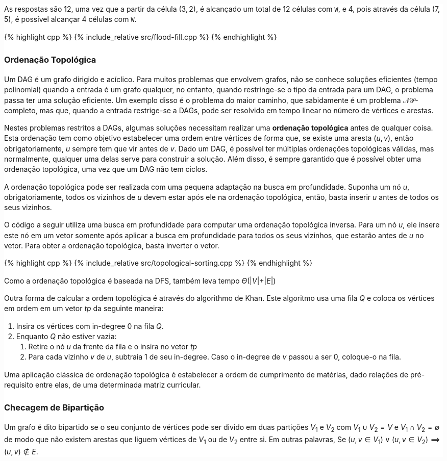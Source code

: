 As respostas são $12$, uma vez que a partir da célula $(3,2)$, é alcançado um total de $12$ células com `W`, e $4$, pois através da célula $(7,5)$, é possível alcançar $4$ células com `W`.

{% highlight cpp %}
{% include_relative src/flood-fill.cpp %}
{% endhighlight %}

### Ordenação Topológica

Um DAG é um grafo dirigido e acíclico. Para muitos problemas que envolvem grafos, não se conhece soluções eficientes (tempo polinomial) quando a entrada é um grafo qualquer, no entanto, quando restringe-se o tipo da entrada para um DAG, o problema passa ter uma solução eficiente. Um exemplo disso é o problema do maior caminho, que sabidamente é um problema $\mathcal{NP}$-completo, mas que, quando a entrada restrige-se a DAGs, pode ser resolvido em tempo linear no número de vértices e arestas.

Nestes problemas restritos a DAGs, algumas soluções necessitam realizar uma **ordenação topológica** antes de qualquer coisa. Esta ordenação tem como objetivo estabelecer uma ordem entre vértices de forma que, se existe uma aresta $(u,v)$, então obrigatoriamente, $u$ sempre tem que vir antes de $v$. Dado um DAG, é possível ter múltiplas ordenações topológicas válidas, mas normalmente, qualquer uma delas serve para construir a solução. Além disso, é sempre garantido que é possível obter uma ordenação topológica, uma vez que um DAG não tem ciclos.

A ordenação topológica pode ser realizada com uma pequena adaptação na busca em profundidade. Suponha um nó $u$, obrigatoriamente, todos os vizinhos de $u$ devem estar após ele na ordenação topológica, então, basta inserir $u$ antes de todos os seus vizinhos. 

O código a seguir utiliza uma busca em profundidade para computar uma ordenação topológica inversa. Para um nó $u$, ele insere este nó em um vetor somente após aplicar a busca em profundidade para todos os seus vizinhos, que estarão antes de $u$ no vetor. Para obter a ordenação topológica, basta inverter o vetor.

{% highlight cpp %}
{% include_relative src/topological-sorting.cpp %}
{% endhighlight %}

Como a ordenação topológica é baseada na DFS, também leva tempo $\Theta(\lvert V \lvert + \lvert E \lvert)$

Outra forma de calcular a ordem topológica é através do algorithmo de Khan. Este algoritmo usa uma fila $Q$ e coloca os vértices em ordem em um vetor $tp$ da seguinte maneira:

1. Insira os vértices com in-degree 0 na fila $Q$.
2. Enquanto $Q$ não estiver vazia:
   1. Retire o nó $u$ da frente da fila e o insira no vetor $tp$
   2. Para cada vizinho $v$ de $u$, subtraia $1$ de seu in-degree. Caso o in-degree de $v$ passou a ser $0$, coloque-o na fila.

Uma aplicação clássica de ordenação topológica é estabelecer a ordem de cumprimento de matérias, dado relações de pré-requisito entre elas, de uma determinada matriz curricular.

### Checagem de Bipartição

Um grafo é dito bipartido se o seu conjunto de vértices pode ser divido em duas partições $V_1$ e $V_2$ com $V_1 \cup V_2 = V$ e $V_1 \cap V_2 = \emptyset$ de modo que não existem arestas que liguem vértices de $V_1$ ou de $V_2$ entre si. Em outras palavras, Se $(u,v\in V_1) \lor (u,v \in V_2) \implies (u,v) \notin E$.
